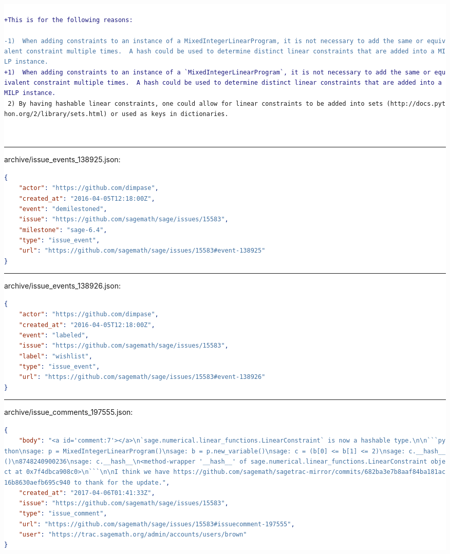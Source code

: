 ``````diff
 
+This is for the following reasons:
 
-1)  When adding constraints to an instance of a MixedIntegerLinearProgram, it is not necessary to add the same or equivalent constraint multiple times.  A hash could be used to determine distinct linear constraints that are added into a MILP instance.  
+1)  When adding constraints to an instance of a `MixedIntegerLinearProgram`, it is not necessary to add the same or equivalent constraint multiple times.  A hash could be used to determine distinct linear constraints that are added into a MILP instance.  
 2) By having hashable linear constraints, one could allow for linear constraints to be added into sets (http://docs.python.org/2/library/sets.html) or used as keys in dictionaries.
 
 
``````




---

archive/issue_events_138925.json:
```json
{
    "actor": "https://github.com/dimpase",
    "created_at": "2016-04-05T12:18:00Z",
    "event": "demilestoned",
    "issue": "https://github.com/sagemath/sage/issues/15583",
    "milestone": "sage-6.4",
    "type": "issue_event",
    "url": "https://github.com/sagemath/sage/issues/15583#event-138925"
}
```



---

archive/issue_events_138926.json:
```json
{
    "actor": "https://github.com/dimpase",
    "created_at": "2016-04-05T12:18:00Z",
    "event": "labeled",
    "issue": "https://github.com/sagemath/sage/issues/15583",
    "label": "wishlist",
    "type": "issue_event",
    "url": "https://github.com/sagemath/sage/issues/15583#event-138926"
}
```



---

archive/issue_comments_197555.json:
```json
{
    "body": "<a id='comment:7'></a>\n`sage.numerical.linear_functions.LinearConstraint` is now a hashable type.\n\n```python\nsage: p = MixedIntegerLinearProgram()\nsage: b = p.new_variable()\nsage: c = (b[0] <= b[1] <= 2)\nsage: c.__hash__()\n8748240900236\nsage: c.__hash__\n<method-wrapper '__hash__' of sage.numerical.linear_functions.LinearConstraint object at 0x7f4dbca908c0>\n```\n\nI think we have https://github.com/sagemath/sagetrac-mirror/commits/682ba3e7b8aaf84ba181ac16b8630aefb695c940 to thank for the update.",
    "created_at": "2017-04-06T01:41:33Z",
    "issue": "https://github.com/sagemath/sage/issues/15583",
    "type": "issue_comment",
    "url": "https://github.com/sagemath/sage/issues/15583#issuecomment-197555",
    "user": "https://trac.sagemath.org/admin/accounts/users/brown"
}
```